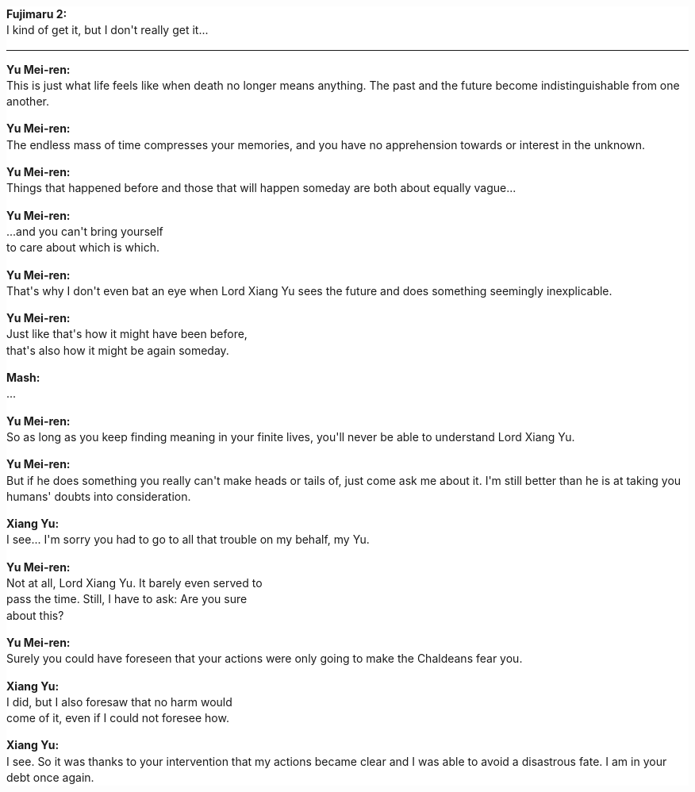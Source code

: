   
**Fujimaru 2:**   
I kind of get it, but I don't really get it...  
  
---  
  
**Yu Mei-ren:**   
This is just what life feels like when death no longer means anything. The past and the future become indistinguishable from one another.  
  
**Yu Mei-ren:**   
The endless mass of time compresses your memories, and you have no apprehension towards or interest in the unknown.  
  
**Yu Mei-ren:**   
Things that happened before and those that will happen someday are both about equally vague...  
  
**Yu Mei-ren:**   
...and you can't bring yourself  
to care about which is which.  
  
**Yu Mei-ren:**   
That's why I don't even bat an eye when Lord Xiang Yu sees the future and does something seemingly inexplicable.  
  
**Yu Mei-ren:**   
Just like that's how it might have been before,  
that's also how it might be again someday.  
  
**Mash:**   
...  
  
**Yu Mei-ren:**   
So as long as you keep finding meaning in your finite lives, you'll never be able to understand Lord Xiang Yu.  
  
**Yu Mei-ren:**   
But if he does something you really can't make heads or tails of, just come ask me about it. I'm still better than he is at taking you humans' doubts into consideration.  
  
**Xiang Yu:**   
I see... I'm sorry you had to go to all that trouble on my behalf, my Yu.  
  
**Yu Mei-ren:**   
Not at all, Lord Xiang Yu. It barely even served to  
pass the time. Still, I have to ask: Are you sure  
about this?  
  
**Yu Mei-ren:**   
Surely you could have foreseen that your actions were only going to make the Chaldeans fear you.  
  
**Xiang Yu:**   
I did, but I also foresaw that no harm would  
come of it, even if I could not foresee how.  
  
**Xiang Yu:**   
I see. So it was thanks to your intervention that my actions became clear and I was able to avoid a disastrous fate. I am in your debt once again.  
  